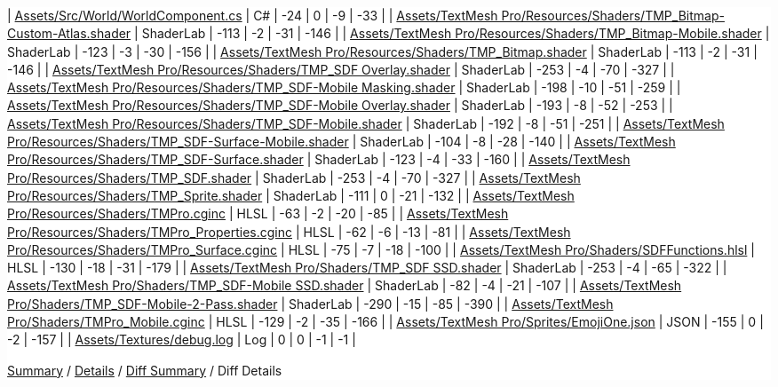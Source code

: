 | [Assets/Src/World/WorldComponent.cs](/Assets/Src/World/WorldComponent.cs) | C# | -24 | 0 | -9 | -33 |
| [Assets/TextMesh Pro/Resources/Shaders/TMP_Bitmap-Custom-Atlas.shader](/Assets/TextMesh%20Pro/Resources/Shaders/TMP_Bitmap-Custom-Atlas.shader) | ShaderLab | -113 | -2 | -31 | -146 |
| [Assets/TextMesh Pro/Resources/Shaders/TMP_Bitmap-Mobile.shader](/Assets/TextMesh%20Pro/Resources/Shaders/TMP_Bitmap-Mobile.shader) | ShaderLab | -123 | -3 | -30 | -156 |
| [Assets/TextMesh Pro/Resources/Shaders/TMP_Bitmap.shader](/Assets/TextMesh%20Pro/Resources/Shaders/TMP_Bitmap.shader) | ShaderLab | -113 | -2 | -31 | -146 |
| [Assets/TextMesh Pro/Resources/Shaders/TMP_SDF Overlay.shader](/Assets/TextMesh%20Pro/Resources/Shaders/TMP_SDF%20Overlay.shader) | ShaderLab | -253 | -4 | -70 | -327 |
| [Assets/TextMesh Pro/Resources/Shaders/TMP_SDF-Mobile Masking.shader](/Assets/TextMesh%20Pro/Resources/Shaders/TMP_SDF-Mobile%20Masking.shader) | ShaderLab | -198 | -10 | -51 | -259 |
| [Assets/TextMesh Pro/Resources/Shaders/TMP_SDF-Mobile Overlay.shader](/Assets/TextMesh%20Pro/Resources/Shaders/TMP_SDF-Mobile%20Overlay.shader) | ShaderLab | -193 | -8 | -52 | -253 |
| [Assets/TextMesh Pro/Resources/Shaders/TMP_SDF-Mobile.shader](/Assets/TextMesh%20Pro/Resources/Shaders/TMP_SDF-Mobile.shader) | ShaderLab | -192 | -8 | -51 | -251 |
| [Assets/TextMesh Pro/Resources/Shaders/TMP_SDF-Surface-Mobile.shader](/Assets/TextMesh%20Pro/Resources/Shaders/TMP_SDF-Surface-Mobile.shader) | ShaderLab | -104 | -8 | -28 | -140 |
| [Assets/TextMesh Pro/Resources/Shaders/TMP_SDF-Surface.shader](/Assets/TextMesh%20Pro/Resources/Shaders/TMP_SDF-Surface.shader) | ShaderLab | -123 | -4 | -33 | -160 |
| [Assets/TextMesh Pro/Resources/Shaders/TMP_SDF.shader](/Assets/TextMesh%20Pro/Resources/Shaders/TMP_SDF.shader) | ShaderLab | -253 | -4 | -70 | -327 |
| [Assets/TextMesh Pro/Resources/Shaders/TMP_Sprite.shader](/Assets/TextMesh%20Pro/Resources/Shaders/TMP_Sprite.shader) | ShaderLab | -111 | 0 | -21 | -132 |
| [Assets/TextMesh Pro/Resources/Shaders/TMPro.cginc](/Assets/TextMesh%20Pro/Resources/Shaders/TMPro.cginc) | HLSL | -63 | -2 | -20 | -85 |
| [Assets/TextMesh Pro/Resources/Shaders/TMPro_Properties.cginc](/Assets/TextMesh%20Pro/Resources/Shaders/TMPro_Properties.cginc) | HLSL | -62 | -6 | -13 | -81 |
| [Assets/TextMesh Pro/Resources/Shaders/TMPro_Surface.cginc](/Assets/TextMesh%20Pro/Resources/Shaders/TMPro_Surface.cginc) | HLSL | -75 | -7 | -18 | -100 |
| [Assets/TextMesh Pro/Shaders/SDFFunctions.hlsl](/Assets/TextMesh%20Pro/Shaders/SDFFunctions.hlsl) | HLSL | -130 | -18 | -31 | -179 |
| [Assets/TextMesh Pro/Shaders/TMP_SDF SSD.shader](/Assets/TextMesh%20Pro/Shaders/TMP_SDF%20SSD.shader) | ShaderLab | -253 | -4 | -65 | -322 |
| [Assets/TextMesh Pro/Shaders/TMP_SDF-Mobile SSD.shader](/Assets/TextMesh%20Pro/Shaders/TMP_SDF-Mobile%20SSD.shader) | ShaderLab | -82 | -4 | -21 | -107 |
| [Assets/TextMesh Pro/Shaders/TMP_SDF-Mobile-2-Pass.shader](/Assets/TextMesh%20Pro/Shaders/TMP_SDF-Mobile-2-Pass.shader) | ShaderLab | -290 | -15 | -85 | -390 |
| [Assets/TextMesh Pro/Shaders/TMPro_Mobile.cginc](/Assets/TextMesh%20Pro/Shaders/TMPro_Mobile.cginc) | HLSL | -129 | -2 | -35 | -166 |
| [Assets/TextMesh Pro/Sprites/EmojiOne.json](/Assets/TextMesh%20Pro/Sprites/EmojiOne.json) | JSON | -155 | 0 | -2 | -157 |
| [Assets/Textures/debug.log](/Assets/Textures/debug.log) | Log | 0 | 0 | -1 | -1 |

[Summary](results.md) / [Details](details.md) / [Diff Summary](diff.md) / Diff Details